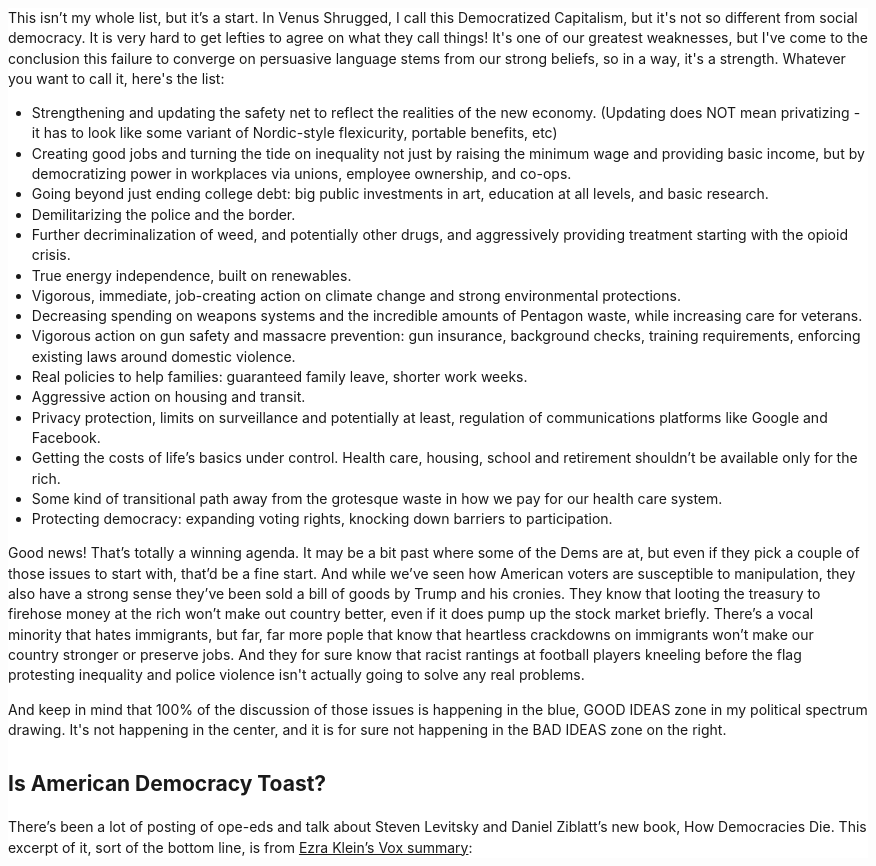 This isn’t my whole list, but it’s a start. In Venus Shrugged, I call this Democratized Capitalism, but it's not so different from social democracy. It is very hard to get lefties to agree on what they call things! It's one of our greatest weaknesses, but I've come to the conclusion this failure to converge on persuasive language stems from our strong beliefs, so in a way, it's a strength. Whatever you want to call it, here's the list:

* Strengthening and updating the safety net to reflect the realities of the new economy. (Updating does NOT mean privatizing - it has to look like some variant of Nordic-style flexicurity, portable benefits, etc)
* Creating good jobs and turning the tide on inequality not just by raising the minimum wage and providing basic income, but by democratizing power in workplaces via unions, employee ownership, and co-ops.
* Going beyond just ending college debt: big public investments in art, education at all levels, and basic research.
* Demilitarizing the police and the border.
* Further decriminalization of weed, and potentially other drugs, and aggressively providing treatment starting with the opioid crisis.
* True energy independence, built on renewables.
* Vigorous, immediate, job-creating action on climate change and strong environmental protections.
* Decreasing spending on weapons systems and the incredible amounts of Pentagon waste, while increasing care for veterans.
* Vigorous action on gun safety and massacre prevention: gun insurance, background checks, training requirements, enforcing existing laws around domestic violence.
* Real policies to help families: guaranteed family leave, shorter work weeks.
* Aggressive action on housing and transit.
* Privacy protection, limits on surveillance and potentially at least, regulation of communications platforms like Google and Facebook.
* Getting the costs of life’s basics under control. Health care, housing, school and retirement shouldn’t be available only for the rich.
* Some kind of transitional path away from the grotesque waste in how we pay for our health care system.
* Protecting democracy: expanding voting rights, knocking down barriers to participation.

Good news! That’s totally a winning agenda. It may be a bit past where some of the Dems are at, but even if they pick a couple of those issues to start with, that’d be a fine start. And while we’ve seen how American voters are susceptible to manipulation, they also have a strong sense they’ve been sold a bill of goods by Trump and his cronies. They know that looting the treasury to firehose money at the rich won’t make out country better, even if it does pump up the stock market briefly. There’s a vocal minority that hates immigrants, but far, far more pople that know that heartless crackdowns on immigrants won’t make our country stronger or preserve jobs. And they for sure know that racist rantings at football players kneeling before the flag protesting inequality and police violence isn't actually going to solve any real problems.

And keep in mind that 100% of the discussion of those issues is happening in the blue, GOOD IDEAS zone in my political spectrum drawing. It's not happening in the center, and it is for sure not happening in the BAD IDEAS zone on the right.


## Is American Democracy Toast?

There’s been a lot of posting of ope-eds and talk about Steven Levitsky and Daniel Ziblatt’s new book, How Democracies Die. This excerpt of it, sort of the bottom line, is from [Ezra Klein’s Vox summary](https://www.vox.com/policy-and-politics/2018/2/2/16929764/how-democracies-die-trump-book-levitsky-ziblatt): 

